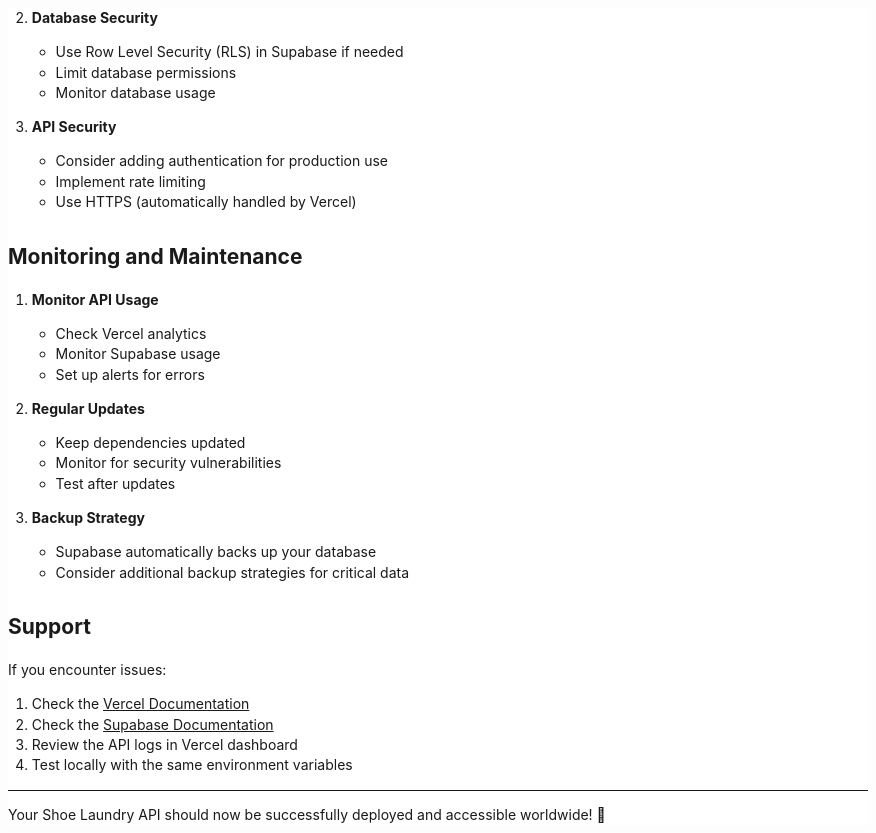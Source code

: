 2. **Database Security**
   - Use Row Level Security (RLS) in Supabase if needed
   - Limit database permissions
   - Monitor database usage

3. **API Security**
   - Consider adding authentication for production use
   - Implement rate limiting
   - Use HTTPS (automatically handled by Vercel)

## Monitoring and Maintenance

1. **Monitor API Usage**
   - Check Vercel analytics
   - Monitor Supabase usage
   - Set up alerts for errors

2. **Regular Updates**
   - Keep dependencies updated
   - Monitor for security vulnerabilities
   - Test after updates

3. **Backup Strategy**
   - Supabase automatically backs up your database
   - Consider additional backup strategies for critical data

## Support

If you encounter issues:

1. Check the [Vercel Documentation](https://vercel.com/docs)
2. Check the [Supabase Documentation](https://supabase.com/docs)
3. Review the API logs in Vercel dashboard
4. Test locally with the same environment variables

---

Your Shoe Laundry API should now be successfully deployed and accessible worldwide! 🚀
